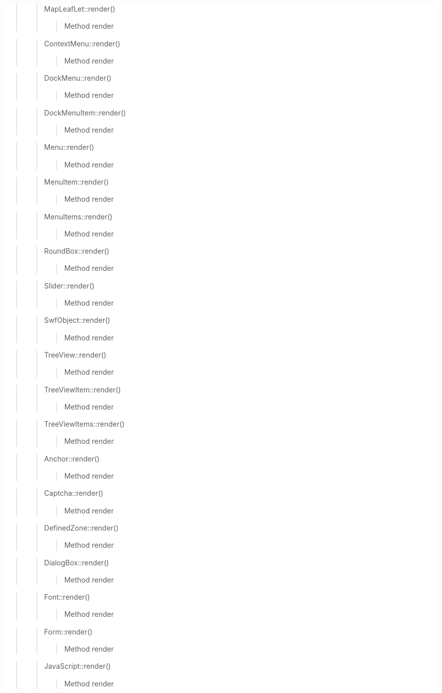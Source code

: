 > > MapLeafLet::render()
> > > Method render

> > ContextMenu::render()
> > > Method render

> > DockMenu::render()
> > > Method render

> > DockMenuItem::render()
> > > Method render

> > Menu::render()
> > > Method render

> > MenuItem::render()
> > > Method render

> > MenuItems::render()
> > > Method render

> > RoundBox::render()
> > > Method render

> > Slider::render()
> > > Method render

> > SwfObject::render()
> > > Method render

> > TreeView::render()
> > > Method render

> > TreeViewItem::render()
> > > Method render

> > TreeViewItems::render()
> > > Method render

> > Anchor::render()
> > > Method render

> > Captcha::render()
> > > Method render

> > DefinedZone::render()
> > > Method render

> > DialogBox::render()
> > > Method render

> > Font::render()
> > > Method render

> > Form::render()
> > > Method render

> > JavaScript::render()
> > > Method render
